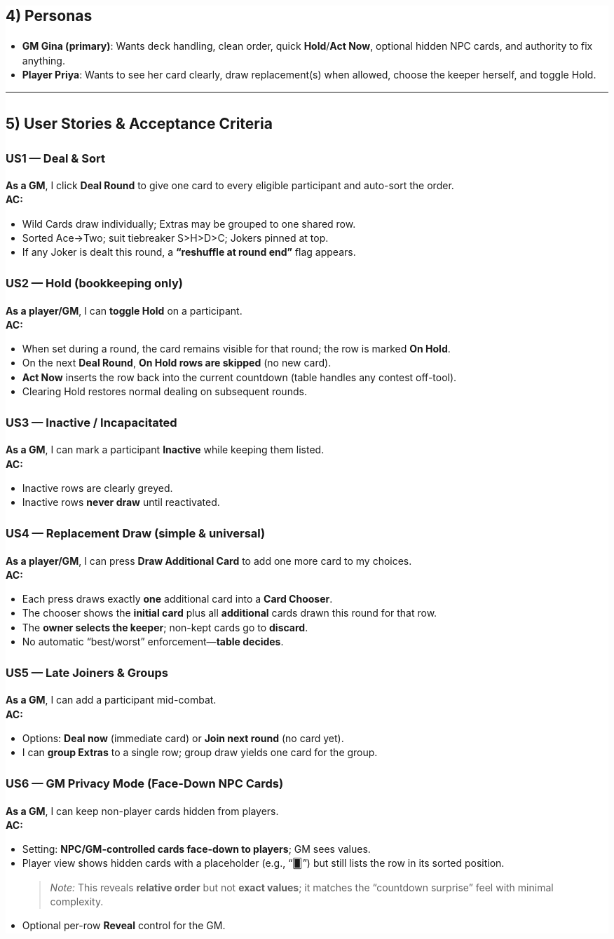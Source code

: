 
## 4) Personas
- **GM Gina (primary)**: Wants deck handling, clean order, quick **Hold**/**Act Now**, optional hidden NPC cards, and authority to fix anything.
- **Player Priya**: Wants to see her card clearly, draw replacement(s) when allowed, choose the keeper herself, and toggle Hold.

---

## 5) User Stories & Acceptance Criteria

### US1 — Deal & Sort
**As a GM**, I click **Deal Round** to give one card to every eligible participant and auto-sort the order.  
**AC:**
- Wild Cards draw individually; Extras may be grouped to one shared row.
- Sorted Ace→Two; suit tiebreaker S>H>D>C; Jokers pinned at top.
- If any Joker is dealt this round, a **“reshuffle at round end”** flag appears.

### US2 — Hold (bookkeeping only)
**As a player/GM**, I can **toggle Hold** on a participant.  
**AC:**
- When set during a round, the card remains visible for that round; the row is marked **On Hold**.
- On the next **Deal Round**, **On Hold rows are skipped** (no new card).
- **Act Now** inserts the row back into the current countdown (table handles any contest off-tool).
- Clearing Hold restores normal dealing on subsequent rounds.

### US3 — Inactive / Incapacitated
**As a GM**, I can mark a participant **Inactive** while keeping them listed.  
**AC:**
- Inactive rows are clearly greyed.
- Inactive rows **never draw** until reactivated.

### US4 — Replacement Draw (simple & universal)
**As a player/GM**, I can press **Draw Additional Card** to add one more card to my choices.  
**AC:**
- Each press draws exactly **one** additional card into a **Card Chooser**.
- The chooser shows the **initial card** plus all **additional** cards drawn this round for that row.
- The **owner selects the keeper**; non-kept cards go to **discard**.
- No automatic “best/worst” enforcement—**table decides**.

### US5 — Late Joiners & Groups
**As a GM**, I can add a participant mid-combat.  
**AC:**
- Options: **Deal now** (immediate card) or **Join next round** (no card yet).
- I can **group Extras** to a single row; group draw yields one card for the group.

### US6 — GM Privacy Mode (Face-Down NPC Cards)
**As a GM**, I can keep non-player cards hidden from players.  
**AC:**
- Setting: **NPC/GM-controlled cards face-down to players**; GM sees values.
- Player view shows hidden cards with a placeholder (e.g., “🂠”) but still lists the row in its sorted position.  
  > *Note:* This reveals **relative order** but not **exact values**; it matches the “countdown surprise” feel with minimal complexity.
- Optional per-row **Reveal** control for the GM.
